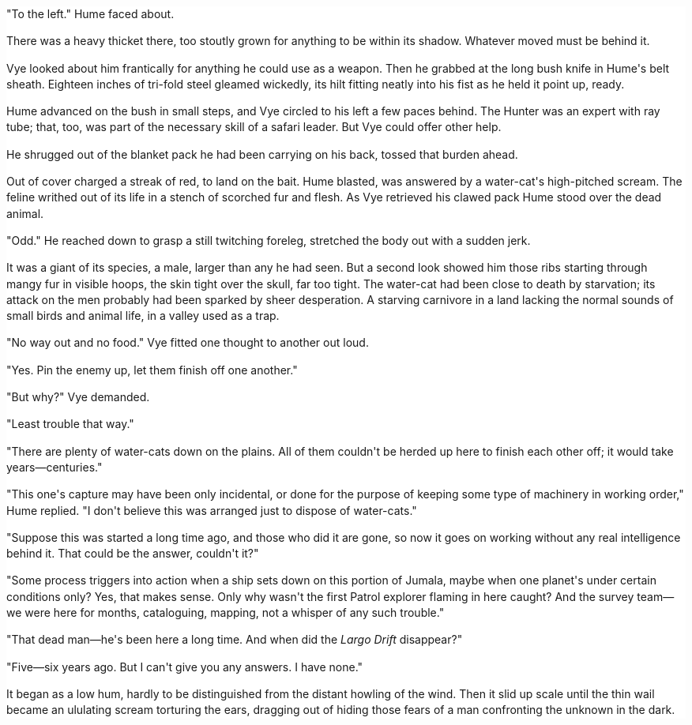 "To the left." Hume faced about.

There was a heavy thicket there, too stoutly grown for anything to be within its shadow. Whatever moved must be behind it.

Vye looked about him frantically for anything he could use as a weapon. Then he grabbed at the long bush knife in Hume's belt sheath. Eighteen inches of tri-fold steel gleamed wickedly, its hilt fitting neatly into his fist as he held it point up, ready.

Hume advanced on the bush in small steps, and Vye circled to his left a few paces behind. The Hunter was an expert with ray tube; that, too, was part of the necessary skill of a safari leader. But Vye could offer other help.

He shrugged out of the blanket pack he had been carrying on his back, tossed that burden ahead.

Out of cover charged a streak of red, to land on the bait. Hume blasted, was answered by a water-cat's high-pitched scream. The feline writhed out of its life in a stench of scorched fur and flesh. As Vye retrieved his clawed pack Hume stood over the dead animal.

"Odd." He reached down to grasp a still twitching foreleg, stretched the body out with a sudden jerk.

It was a giant of its species, a male, larger than any he had seen. But a second look showed him those ribs starting through mangy fur in visible hoops, the skin tight over the skull, far too tight. The water-cat had been close to death by starvation; its attack on the men probably had been sparked by sheer desperation. A starving carnivore in a land lacking the normal sounds of small birds and animal life, in a valley used as a trap.

"No way out and no food." Vye fitted one thought to another out loud.

"Yes. Pin the enemy up, let them finish off one another."

"But why?" Vye demanded.

"Least trouble that way."

"There are plenty of water-cats down on the plains. All of them couldn't be herded up here to finish each other off; it would take years﻿—centuries."

"This one's capture may have been only incidental, or done for the purpose of keeping some type of machinery in working order," Hume replied. "I don't believe this was arranged just to dispose of water-cats."

"Suppose this was started a long time ago, and those who did it are gone, so now it goes on working without any real intelligence behind it. That could be the answer, couldn't it?"

"Some process triggers into action when a ship sets down on this portion of Jumala, maybe when one planet's under certain conditions only? Yes, that makes sense. Only why wasn't the first Patrol explorer flaming in here caught? And the survey team﻿—we were here for months, cataloguing, mapping, not a whisper of any such trouble."

"That dead man﻿—he's been here a long time. And when did the _Largo Drift_ disappear?"

"Five﻿—six years ago. But I can't give you any answers. I have none."


It began as a low hum, hardly to be distinguished from the distant howling of the wind. Then it slid up scale until the thin wail became an ululating scream torturing the ears, dragging out of hiding those fears of a man confronting the unknown in the dark.
